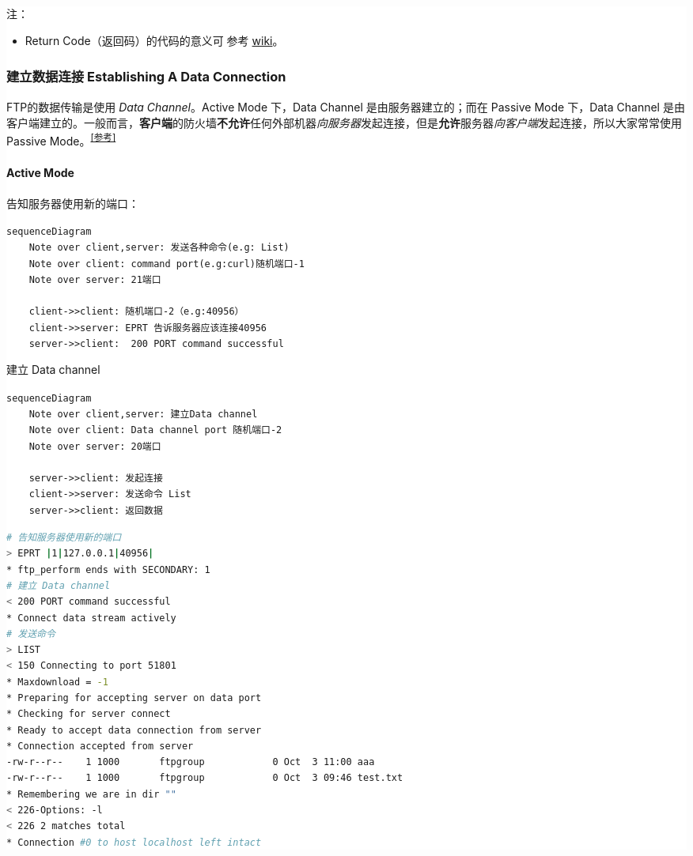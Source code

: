 注：

- Return Code（返回码）的代码的意义可 参考 [wiki](https://en.wikipedia.org/wiki/List_of_FTP_server_return_codes)。

### 建立数据连接 Establishing A Data Connection

FTP的数据传输是使用 *Data Channel*。Active Mode 下，Data Channel 是由服务器建立的；而在 Passive  Mode 下，Data Channel 是由客户端建立的。一般而言，**客户端**的防火墙**不允许**任何外部机器*向服务器*发起连接，但是**允许**服务器*向客户端*发起连接，所以大家常常使用 Passive Mode。<sup>[[参考]](https://stackoverflow.com/questions/1699145/what-is-the-difference-between-active-and-passive-ftp)</sup> 

#### Active Mode

告知服务器使用新的端口：

```mermaid
sequenceDiagram
	Note over client,server: 发送各种命令(e.g: List) 
	Note over client: command port(e.g:curl)随机端口-1
	Note over server: 21端口
	
	client->>client: 随机端口-2（e.g:40956）
    client->>server: EPRT 告诉服务器应该连接40956
    server->>client:  200 PORT command successful
```

建立 Data channel

```mermaid
sequenceDiagram
	Note over client,server: 建立Data channel
	Note over client: Data channel port 随机端口-2
	Note over server: 20端口
	
    server->>client: 发起连接
    client->>server: 发送命令 List
    server->>client: 返回数据
```

```bash
# 告知服务器使用新的端口
> EPRT |1|127.0.0.1|40956|
* ftp_perform ends with SECONDARY: 1
# 建立 Data channel
< 200 PORT command successful
* Connect data stream actively
# 发送命令
> LIST
< 150 Connecting to port 51801
* Maxdownload = -1
* Preparing for accepting server on data port
* Checking for server connect
* Ready to accept data connection from server
* Connection accepted from server
-rw-r--r--    1 1000       ftpgroup            0 Oct  3 11:00 aaa
-rw-r--r--    1 1000       ftpgroup            0 Oct  3 09:46 test.txt
* Remembering we are in dir ""
< 226-Options: -l 
< 226 2 matches total
* Connection #0 to host localhost left intact
```
